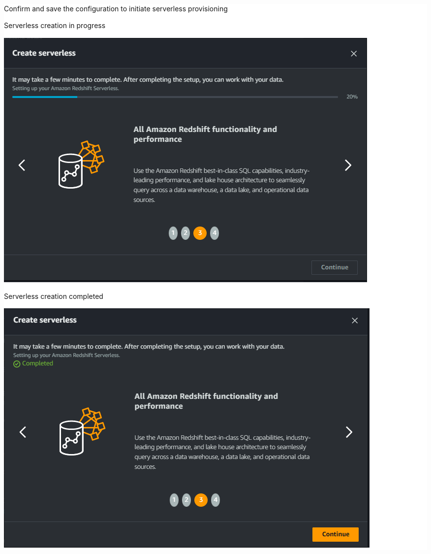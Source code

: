 Confirm and save the configuration to initiate serverless provisioning

Serverless creation in progress  

![`01-04-redshift-serverless-creating.png`](./images/01-04-redshift-serverless-creating.png)

Serverless creation completed  

![`01-05-redshift-serverless-completed.png`](./images/01-05-redshift-serverless-completed.png)
